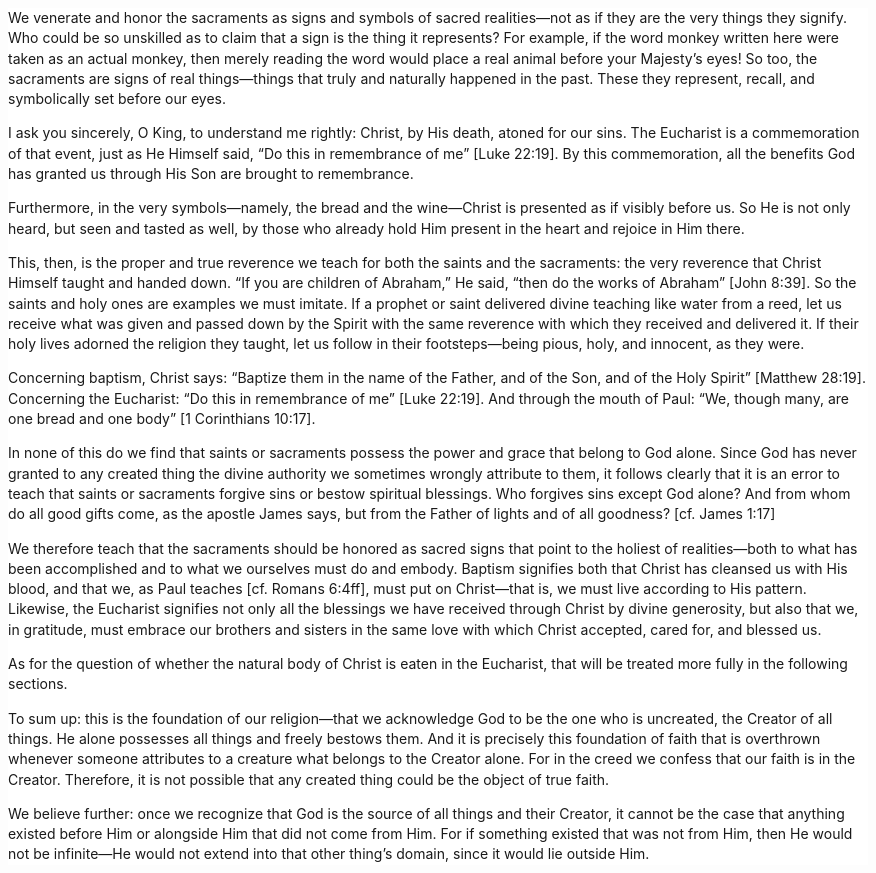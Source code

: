 We venerate and honor the sacraments as signs and symbols of sacred realities—not as if they are the very things they signify. Who could be so unskilled as to claim that a sign is the thing it represents? For example, if the word monkey written here were taken as an actual monkey, then merely reading the word would place a real animal before your Majesty’s eyes! So too, the sacraments are signs of real things—things that truly and naturally happened in the past. These they represent, recall, and symbolically set before our eyes.

I ask you sincerely, O King, to understand me rightly: Christ, by His death, atoned for our sins. The Eucharist is a commemoration of that event, just as He Himself said, “Do this in remembrance of me” [Luke 22:19]. By this commemoration, all the benefits God has granted us through His Son are brought to remembrance.

Furthermore, in the very symbols—namely, the bread and the wine—Christ is presented as if visibly before us. So He is not only heard, but seen and tasted as well, by those who already hold Him present in the heart and rejoice in Him there.

This, then, is the proper and true reverence we teach for both the saints and the sacraments: the very reverence that Christ Himself taught and handed down. “If you are children of Abraham,” He said, “then do the works of Abraham” [John 8:39]. So the saints and holy ones are examples we must imitate. If a prophet or saint delivered divine teaching like water from a reed, let us receive what was given and passed down by the Spirit with the same reverence with which they received and delivered it. If their holy lives adorned the religion they taught, let us follow in their footsteps—being pious, holy, and innocent, as they were.

Concerning baptism, Christ says: “Baptize them in the name of the Father, and of the Son, and of the Holy Spirit” [Matthew 28:19]. Concerning the Eucharist: “Do this in remembrance of me” [Luke 22:19]. And through the mouth of Paul: “We, though many, are one bread and one body” [1 Corinthians 10:17].

In none of this do we find that saints or sacraments possess the power and grace that belong to God alone. Since God has never granted to any created thing the divine authority we sometimes wrongly attribute to them, it follows clearly that it is an error to teach that saints or sacraments forgive sins or bestow spiritual blessings. Who forgives sins except God alone? And from whom do all good gifts come, as the apostle James says, but from the Father of lights and of all goodness? [cf. James 1:17]

We therefore teach that the sacraments should be honored as sacred signs that point to the holiest of realities—both to what has been accomplished and to what we ourselves must do and embody. Baptism signifies both that Christ has cleansed us with His blood, and that we, as Paul teaches [cf. Romans 6:4ff], must put on Christ—that is, we must live according to His pattern. Likewise, the Eucharist signifies not only all the blessings we have received through Christ by divine generosity, but also that we, in gratitude, must embrace our brothers and sisters in the same love with which Christ accepted, cared for, and blessed us.

As for the question of whether the natural body of Christ is eaten in the Eucharist, that will be treated more fully in the following sections.

To sum up: this is the foundation of our religion—that we acknowledge God to be the one who is uncreated, the Creator of all things. He alone possesses all things and freely bestows them. And it is precisely this foundation of faith that is overthrown whenever someone attributes to a creature what belongs to the Creator alone. For in the creed we confess that our faith is in the Creator. Therefore, it is not possible that any created thing could be the object of true faith.

We believe further: once we recognize that God is the source of all things and their Creator, it cannot be the case that anything existed before Him or alongside Him that did not come from Him. For if something existed that was not from Him, then He would not be infinite—He would not extend into that other thing’s domain, since it would lie outside Him.
